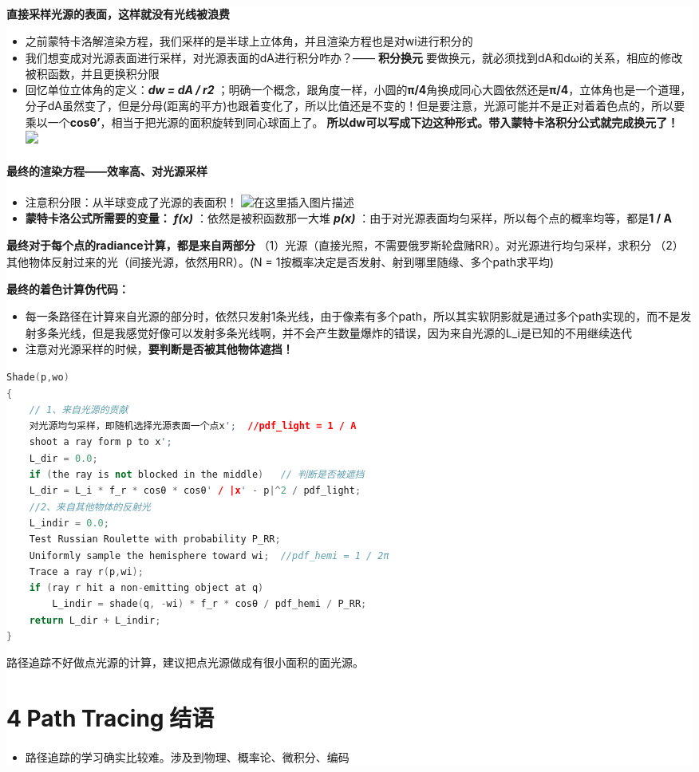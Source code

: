 **直接采样光源的表面，这样就没有光线被浪费**

- 之前蒙特卡洛解渲染方程，我们采样的是半球上立体角，并且渲染方程也是对wi进行积分的
- 我们想变成对光源表面进行采样，对光源表面的dA进行积分咋办？—— **积分换元**
   要做换元，就必须找到dA和dωi的关系，相应的修改被积函数，并且更换积分限
- 回忆单位立体角的定义：***dw = dA / r2*** ；明确一个概念，跟角度一样，小圆的**π/4**角换成同心大圆依然还是**π/4**，立体角也是一个道理，分子dA虽然变了，但是分母(距离的平方)也跟着变化了，所以比值还是不变的！但是要注意，光源可能并不是正对着着色点的，所以要乘以一个**cosθ’**，相当于把光源的面积旋转到同心球面上了。
   **所以dw可以写成下边这种形式。带入蒙特卡洛积分公式就完成换元了！**
   ![ ](https://img-blog.csdnimg.cn/db02d92434e34a68b68eaefdfdfa9f23.png)

#### 最终的渲染方程——效率高、对光源采样

- 注意积分限：从半球变成了光源的表面积！
   ![在这里插入图片描述](https://img-blog.csdnimg.cn/651f7865b21047509d0468e48b3681f4.png)
- **蒙特卡洛公式所需要的变量：**
   ***f(x)*** ：依然是被积函数那一大堆
   ***p(x)*** ：由于对光源表面均匀采样，所以每个点的概率均等，都是**1 / A**

**最终对于每个点的radiance计算，都是来自两部分**
 （1）光源（直接光照，不需要俄罗斯轮盘赌RR）。对光源进行均匀采样，求积分
 （2）其他物体反射过来的光（间接光源，依然用RR）。(N = 1按概率决定是否发射、射到哪里随缘、多个path求平均)

**最终的着色计算伪代码：**

- 每一条路径在计算来自光源的部分时，依然只发射1条光线，由于像素有多个path，所以其实软阴影就是通过多个path实现的，而不是发射多条光线，但是我感觉好像可以发射多条光线啊，并不会产生数量爆炸的错误，因为来自光源的L_i是已知的不用继续迭代
- 注意对光源采样的时候，**要判断是否被其他物体遮挡！**

```cpp
Shade(p,wo)
{
	// 1、来自光源的贡献
	对光源均匀采样，即随机选择光源表面一个点x';  //pdf_light = 1 / A
	shoot a ray form p to x';
	L_dir = 0.0;	
	if (the ray is not blocked in the middle)	// 判断是否被遮挡
	L_dir = L_i * f_r * cosθ * cosθ' / |x' - p|^2 / pdf_light;
	//2、来自其他物体的反射光
	L_indir = 0.0;
	Test Russian Roulette with probability P_RR;
	Uniformly sample the hemisphere toward wi;  //pdf_hemi = 1 / 2π
	Trace a ray r(p,wi);
	if (ray r hit a non-emitting object at q)
	    L_indir = shade(q, -wi) * f_r * cosθ / pdf_hemi / P_RR; 
    return L_dir + L_indir;
}
```

路径追踪不好做点光源的计算，建议把点光源做成有很小面积的面光源。

# 4 Path Tracing 结语

- 路径追踪的学习确实比较难。涉及到物理、概率论、微积分、编码
